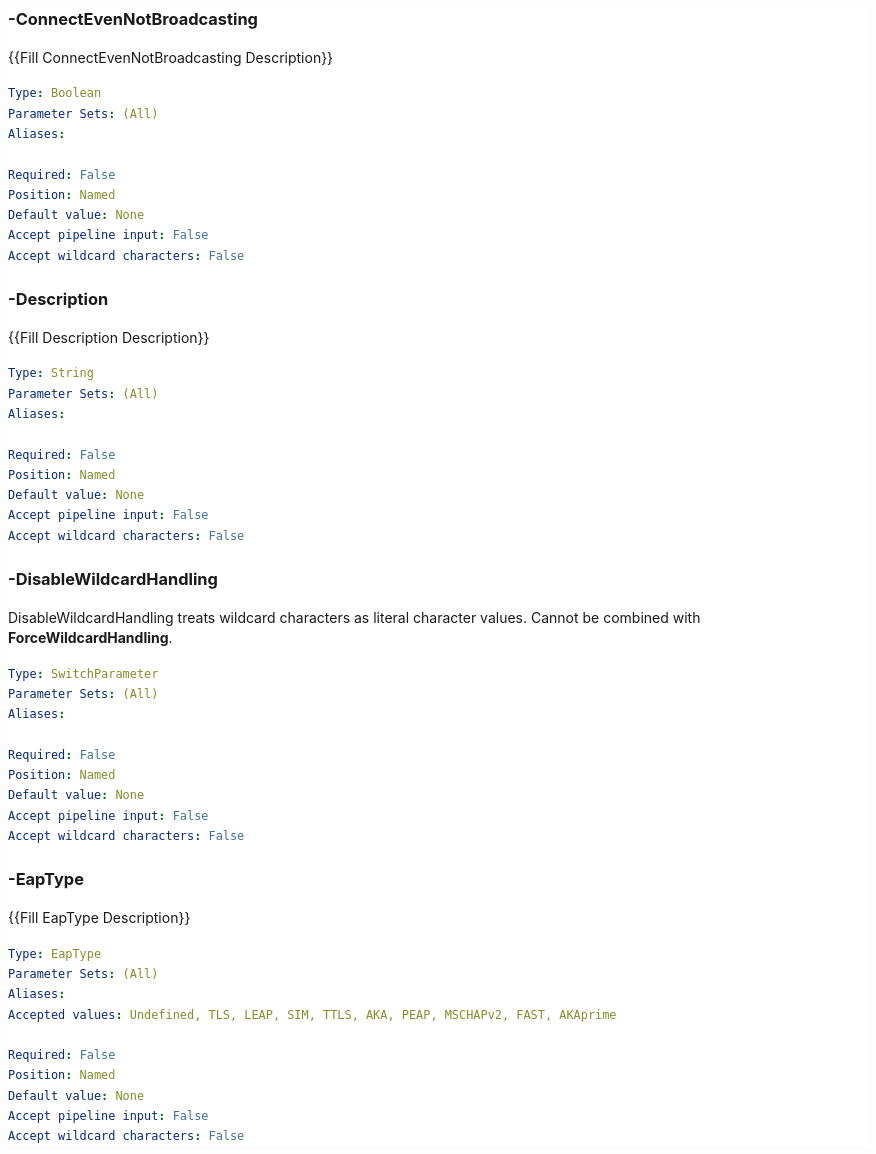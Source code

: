 ### -ConnectEvenNotBroadcasting
{{Fill ConnectEvenNotBroadcasting Description}}

```yaml
Type: Boolean
Parameter Sets: (All)
Aliases: 

Required: False
Position: Named
Default value: None
Accept pipeline input: False
Accept wildcard characters: False
```

### -Description
{{Fill Description Description}}

```yaml
Type: String
Parameter Sets: (All)
Aliases: 

Required: False
Position: Named
Default value: None
Accept pipeline input: False
Accept wildcard characters: False
```

### -DisableWildcardHandling
DisableWildcardHandling treats wildcard characters as literal character values. Cannot be combined with **ForceWildcardHandling**.

```yaml
Type: SwitchParameter
Parameter Sets: (All)
Aliases: 

Required: False
Position: Named
Default value: None
Accept pipeline input: False
Accept wildcard characters: False
```

### -EapType
{{Fill EapType Description}}

```yaml
Type: EapType
Parameter Sets: (All)
Aliases: 
Accepted values: Undefined, TLS, LEAP, SIM, TTLS, AKA, PEAP, MSCHAPv2, FAST, AKAprime

Required: False
Position: Named
Default value: None
Accept pipeline input: False
Accept wildcard characters: False
```
